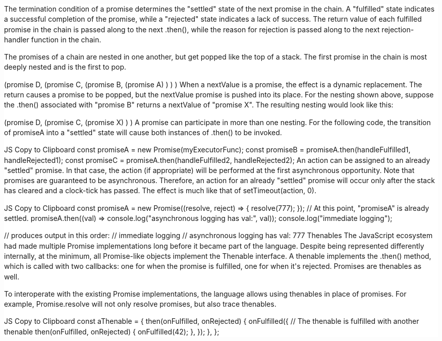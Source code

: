 The termination condition of a promise determines the "settled" state of the next promise in the chain. A "fulfilled" state indicates a successful completion of the promise, while a "rejected" state indicates a lack of success. The return value of each fulfilled promise in the chain is passed along to the next .then(), while the reason for rejection is passed along to the next rejection-handler function in the chain.

The promises of a chain are nested in one another, but get popped like the top of a stack. The first promise in the chain is most deeply nested and is the first to pop.

(promise D, (promise C, (promise B, (promise A) ) ) )
When a nextValue is a promise, the effect is a dynamic replacement. The return causes a promise to be popped, but the nextValue promise is pushed into its place. For the nesting shown above, suppose the .then() associated with "promise B" returns a nextValue of "promise X". The resulting nesting would look like this:

(promise D, (promise C, (promise X) ) )
A promise can participate in more than one nesting. For the following code, the transition of promiseA into a "settled" state will cause both instances of .then() to be invoked.

JS
Copy to Clipboard
const promiseA = new Promise(myExecutorFunc);
const promiseB = promiseA.then(handleFulfilled1, handleRejected1);
const promiseC = promiseA.then(handleFulfilled2, handleRejected2);
An action can be assigned to an already "settled" promise. In that case, the action (if appropriate) will be performed at the first asynchronous opportunity. Note that promises are guaranteed to be asynchronous. Therefore, an action for an already "settled" promise will occur only after the stack has cleared and a clock-tick has passed. The effect is much like that of setTimeout(action, 0).

JS
Copy to Clipboard
const promiseA = new Promise((resolve, reject) => {
  resolve(777);
});
// At this point, "promiseA" is already settled.
promiseA.then((val) => console.log("asynchronous logging has val:", val));
console.log("immediate logging");

// produces output in this order:
// immediate logging
// asynchronous logging has val: 777
Thenables
The JavaScript ecosystem had made multiple Promise implementations long before it became part of the language. Despite being represented differently internally, at the minimum, all Promise-like objects implement the Thenable interface. A thenable implements the .then() method, which is called with two callbacks: one for when the promise is fulfilled, one for when it's rejected. Promises are thenables as well.

To interoperate with the existing Promise implementations, the language allows using thenables in place of promises. For example, Promise.resolve will not only resolve promises, but also trace thenables.

JS
Copy to Clipboard
const aThenable = {
  then(onFulfilled, onRejected) {
    onFulfilled({
      // The thenable is fulfilled with another thenable
      then(onFulfilled, onRejected) {
        onFulfilled(42);
      },
    });
  },
};
